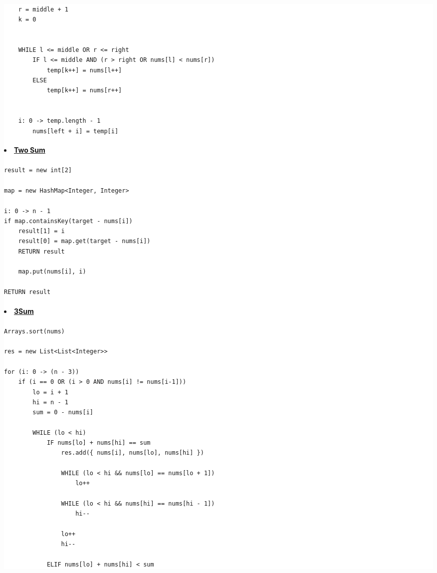 ```
    r = middle + 1
    k = 0


    WHILE l <= middle OR r <= right
        IF l <= middle AND (r > right OR nums[l] < nums[r])
            temp[k++] = nums[l++]
        ELSE
            temp[k++] = nums[r++]


    i: 0 -> temp.length - 1
        nums[left + i] = temp[i]

```

<h4><li><a href="https://leetcode.com/problems/two-sum/">
Two Sum
</a></li></h4>

```
result = new int[2]

map = new HashMap<Integer, Integer>

i: 0 -> n - 1
if map.containsKey(target - nums[i])
    result[1] = i
    result[0] = map.get(target - nums[i])
    RETURN result

    map.put(nums[i], i)

RETURN result
```

<h4><li><a href="https://leetcode.com/problems/3sum/">
3Sum
</a></li></h4>

```
Arrays.sort(nums)

res = new List<List<Integer>>

for (i: 0 -> (n - 3))
    if (i == 0 OR (i > 0 AND nums[i] != nums[i-1]))
        lo = i + 1
        hi = n - 1
        sum = 0 - nums[i]

        WHILE (lo < hi)
            IF nums[lo] + nums[hi] == sum
                res.add({ nums[i], nums[lo], nums[hi] })

                WHILE (lo < hi && nums[lo] == nums[lo + 1])
                    lo++

                WHILE (lo < hi && nums[hi] == nums[hi - 1])
                    hi--

                lo++
                hi--

            ELIF nums[lo] + nums[hi] < sum
```